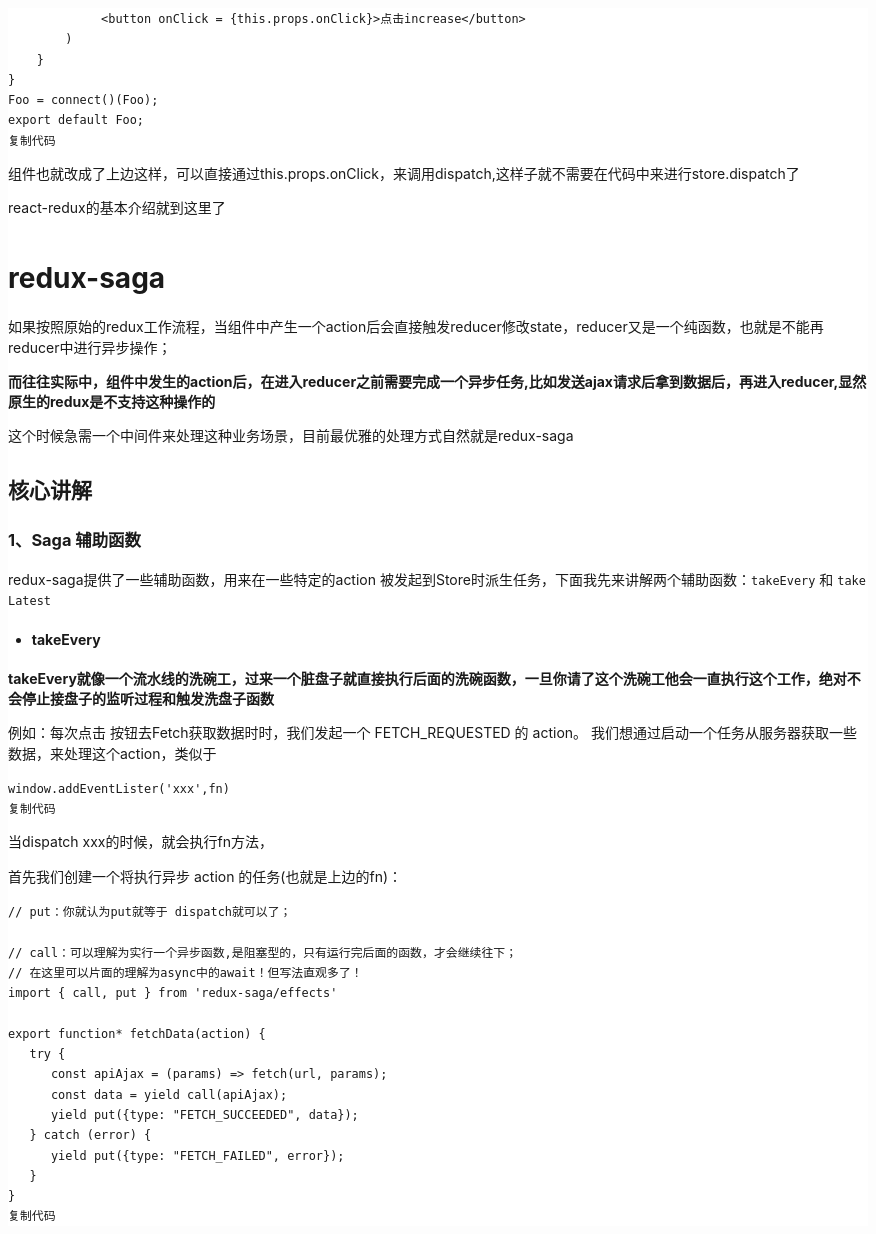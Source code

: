 ```
             <button onClick = {this.props.onClick}>点击increase</button>
        )
    }
}
Foo = connect()(Foo);
export default Foo;
复制代码
```

组件也就改成了上边这样，可以直接通过this.props.onClick，来调用dispatch,这样子就不需要在代码中来进行store.dispatch了

react-redux的基本介绍就到这里了

# redux-saga

如果按照原始的redux工作流程，当组件中产生一个action后会直接触发reducer修改state，reducer又是一个纯函数，也就是不能再reducer中进行异步操作；

**而往往实际中，组件中发生的action后，在进入reducer之前需要完成一个异步任务,比如发送ajax请求后拿到数据后，再进入reducer,显然原生的redux是不支持这种操作的**

这个时候急需一个中间件来处理这种业务场景，目前最优雅的处理方式自然就是redux-saga

## 核心讲解

### **1、Saga 辅助函数**

redux-saga提供了一些辅助函数，用来在一些特定的action 被发起到Store时派生任务，下面我先来讲解两个辅助函数：`takeEvery` 和 `takeLatest`

- #### takeEvery

**takeEvery就像一个流水线的洗碗工，过来一个脏盘子就直接执行后面的洗碗函数，一旦你请了这个洗碗工他会一直执行这个工作，绝对不会停止接盘子的监听过程和触发洗盘子函数**

例如：每次点击 按钮去Fetch获取数据时时，我们发起一个 FETCH_REQUESTED 的 action。 我们想通过启动一个任务从服务器获取一些数据，来处理这个action，类似于

```
window.addEventLister('xxx',fn)
复制代码
```

当dispatch xxx的时候，就会执行fn方法，

首先我们创建一个将执行异步 action 的任务(也就是上边的fn)：

```
// put：你就认为put就等于 dispatch就可以了；

// call：可以理解为实行一个异步函数,是阻塞型的，只有运行完后面的函数，才会继续往下；
// 在这里可以片面的理解为async中的await！但写法直观多了！
import { call, put } from 'redux-saga/effects'

export function* fetchData(action) {
   try {
      const apiAjax = (params) => fetch(url, params);
      const data = yield call(apiAjax);
      yield put({type: "FETCH_SUCCEEDED", data});
   } catch (error) {
      yield put({type: "FETCH_FAILED", error});
   }
}
复制代码
```

